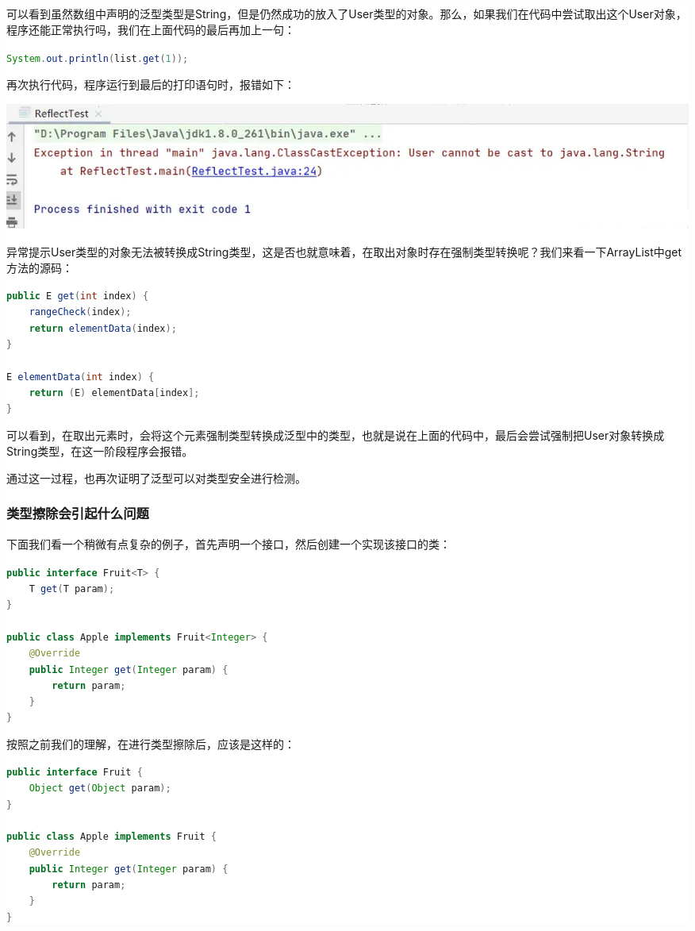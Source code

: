 可以看到虽然数组中声明的泛型类型是String，但是仍然成功的放入了User类型的对象。那么，如果我们在代码中尝试取出这个User对象，程序还能正常执行吗，我们在上面代码的最后再加上一句：

```java
System.out.println(list.get(1));
```

再次执行代码，程序运行到最后的打印语句时，报错如下：

![](../images/2024/02/20240202094614.png)

异常提示User类型的对象无法被转换成String类型，这是否也就意味着，在取出对象时存在强制类型转换呢？我们来看一下ArrayList中get方法的源码：

```java
public E get(int index) {
    rangeCheck(index);
    return elementData(index);
}

E elementData(int index) {
    return (E) elementData[index];
}
```

可以看到，在取出元素时，会将这个元素强制类型转换成泛型中的类型，也就是说在上面的代码中，最后会尝试强制把User对象转换成String类型，在这一阶段程序会报错。

通过这一过程，也再次证明了泛型可以对类型安全进行检测。

### 类型擦除会引起什么问题

下面我们看一个稍微有点复杂的例子，首先声明一个接口，然后创建一个实现该接口的类：

```java
public interface Fruit<T> {
    T get(T param);
}

public class Apple implements Fruit<Integer> {
    @Override
    public Integer get(Integer param) {
        return param;
    }
}
```

按照之前我们的理解，在进行类型擦除后，应该是这样的：

```java
public interface Fruit {
    Object get(Object param);
}

public class Apple implements Fruit {
    @Override
    public Integer get(Integer param) {
        return param;
    }
}
```
